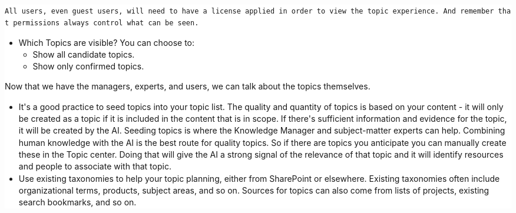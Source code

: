    All users, even guest users, will need to have a license applied in order to view the topic experience. And remember that permissions always control what can be seen.

- Which Topics are visible? You can choose to:
  - Show all candidate topics.
  - Show only confirmed topics.

Now that we have the managers, experts, and users, we can talk about the topics themselves.

- It's a good practice to seed topics into your topic list. The quality and quantity of topics is based on your content - it will only be created as a topic if it is included in the content that is in scope. If there's sufficient information and evidence for the topic, it will be created by the AI. Seeding topics is where the Knowledge Manager and subject-matter experts can help. Combining human knowledge with the AI is the best route for quality topics. So if there are topics you anticipate you can manually create these in the Topic center. Doing that will give the AI a strong signal of the relevance of that topic and it will identify resources and people to associate with that topic.
- Use existing taxonomies to help your topic planning, either from SharePoint or elsewhere. Existing taxonomies often include organizational terms, products, subject areas, and so on. Sources for topics can also come from lists of projects, existing search bookmarks, and so on.
